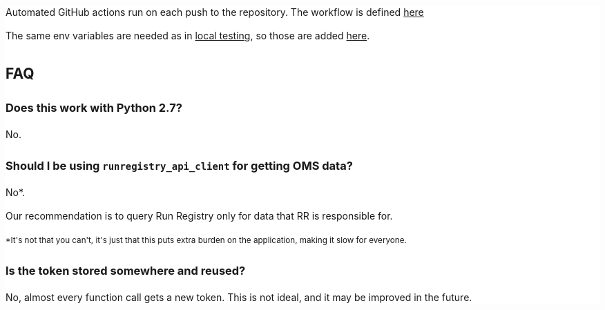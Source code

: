 Automated GitHub actions run on each push to the repository. The workflow is defined [here](./.github/workflows/test_package.yaml)

The same env variables are needed as in [local testing](#locally), so those are added [here](https://github.com/cms-DQM/runregistry_api_client/settings/secrets/actions).

## FAQ

### Does this work with Python 2.7?

No.

### Should I be using `runregistry_api_client` for getting OMS data?

No*.

Our recommendation is to query Run Registry only for data that RR is responsible for.

<small>*It's not that you can't, it's just that this puts extra burden on the application, making it slow for everyone.</small>

### Is the token stored somewhere and reused?

No, almost every function call gets a new token. This is not ideal, and it may be improved in the future.